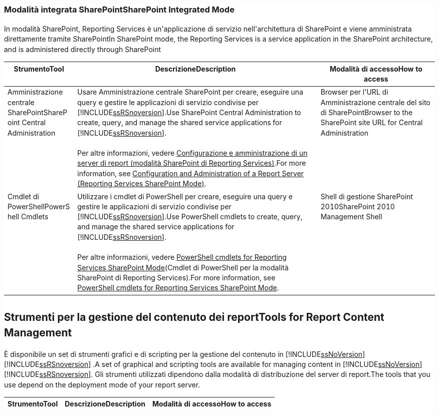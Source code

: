 ### <a name="sharepoint-integrated-mode"></a><span data-ttu-id="c2ecf-189">Modalità integrata SharePoint</span><span class="sxs-lookup"><span data-stu-id="c2ecf-189">SharePoint Integrated Mode</span></span>  
 <span data-ttu-id="c2ecf-190">In modalità SharePoint, Reporting Services è un'applicazione di servizio nell'architettura di SharePoint e viene amministrata direttamente tramite SharePoint</span><span class="sxs-lookup"><span data-stu-id="c2ecf-190">In SharePoint mode, the Reporting Services is a service application in the SharePoint architecture, and is administered directly through SharePoint</span></span>  
  
|<span data-ttu-id="c2ecf-191">Strumento</span><span class="sxs-lookup"><span data-stu-id="c2ecf-191">Tool</span></span>|<span data-ttu-id="c2ecf-192">Descrizione</span><span class="sxs-lookup"><span data-stu-id="c2ecf-192">Description</span></span>|<span data-ttu-id="c2ecf-193">Modalità di accesso</span><span class="sxs-lookup"><span data-stu-id="c2ecf-193">How to access</span></span>|  
|----------|-----------------|-------------------|  
|<span data-ttu-id="c2ecf-194">Amministrazione centrale SharePoint</span><span class="sxs-lookup"><span data-stu-id="c2ecf-194">SharePoint Central Administration</span></span>|<span data-ttu-id="c2ecf-195">Usare Amministrazione centrale SharePoint per creare, eseguire una query e gestire le applicazioni di servizio condivise per [!INCLUDE[ssRSnoversion](../../includes/ssrsnoversion-md.md)].</span><span class="sxs-lookup"><span data-stu-id="c2ecf-195">Use SharePoint Central Administration to create, query, and manage the shared service applications for [!INCLUDE[ssRSnoversion](../../includes/ssrsnoversion-md.md)].</span></span><br /><br /> <span data-ttu-id="c2ecf-196">Per altre informazioni, vedere [Configurazione e amministrazione di un server di report &#40;modalità SharePoint di Reporting Services&#41;](../configure-administer-report-server-reporting-services-sharepoint-mode.md).</span><span class="sxs-lookup"><span data-stu-id="c2ecf-196">For more information, see [Configuration and Administration of a Report Server &#40;Reporting Services SharePoint Mode&#41;](../configure-administer-report-server-reporting-services-sharepoint-mode.md).</span></span>|<span data-ttu-id="c2ecf-197">Browser per l'URL di Amministrazione centrale del sito di SharePoint</span><span class="sxs-lookup"><span data-stu-id="c2ecf-197">Browser to the SharePoint site URL for Central Administration</span></span>|  
|<span data-ttu-id="c2ecf-198">Cmdlet di PowerShell</span><span class="sxs-lookup"><span data-stu-id="c2ecf-198">PowerShell Cmdlets</span></span>|<span data-ttu-id="c2ecf-199">Utilizzare i cmdlet di PowerShell per creare, eseguire una query e gestire le applicazioni di servizio condivise per [!INCLUDE[ssRSnoversion](../../includes/ssrsnoversion-md.md)].</span><span class="sxs-lookup"><span data-stu-id="c2ecf-199">Use PowerShell cmdlets to create, query, and manage the shared service applications for [!INCLUDE[ssRSnoversion](../../includes/ssrsnoversion-md.md)].</span></span><br /><br /> <span data-ttu-id="c2ecf-200">Per altre informazioni, vedere [PowerShell cmdlets for Reporting Services SharePoint Mode](../powershell-cmdlets-for-reporting-services-sharepoint-mode.md)(Cmdlet di PowerShell per la modalità SharePoint di Reporting Services).</span><span class="sxs-lookup"><span data-stu-id="c2ecf-200">For more information, see [PowerShell cmdlets for Reporting Services SharePoint Mode](../powershell-cmdlets-for-reporting-services-sharepoint-mode.md).</span></span>|<span data-ttu-id="c2ecf-201">Shell di gestione SharePoint 2010</span><span class="sxs-lookup"><span data-stu-id="c2ecf-201">SharePoint 2010 Management Shell</span></span>|  
  
## <a name="tools-for-report-content-management"></a><span data-ttu-id="c2ecf-202">Strumenti per la gestione del contenuto dei report</span><span class="sxs-lookup"><span data-stu-id="c2ecf-202">Tools for Report Content Management</span></span>  
 <span data-ttu-id="c2ecf-203">È disponibile un set di strumenti grafici e di scripting per la gestione del contenuto in [!INCLUDE[ssNoVersion](../../includes/ssnoversion-md.md)] [!INCLUDE[ssRSnoversion](../../includes/ssrsnoversion-md.md)] .</span><span class="sxs-lookup"><span data-stu-id="c2ecf-203">A set of graphical and scripting tools are available for managing content in [!INCLUDE[ssNoVersion](../../includes/ssnoversion-md.md)] [!INCLUDE[ssRSnoversion](../../includes/ssrsnoversion-md.md)].</span></span> <span data-ttu-id="c2ecf-204">Gli strumenti utilizzati dipendono dalla modalità di distribuzione del server di report.</span><span class="sxs-lookup"><span data-stu-id="c2ecf-204">The tools that you use depend on the deployment mode of your report server.</span></span>  
  
|<span data-ttu-id="c2ecf-205">Strumento</span><span class="sxs-lookup"><span data-stu-id="c2ecf-205">Tool</span></span>|<span data-ttu-id="c2ecf-206">Descrizione</span><span class="sxs-lookup"><span data-stu-id="c2ecf-206">Description</span></span>|<span data-ttu-id="c2ecf-207">Modalità di accesso</span><span class="sxs-lookup"><span data-stu-id="c2ecf-207">How to access</span></span>|  
|----------|-----------------|-------------------|  
